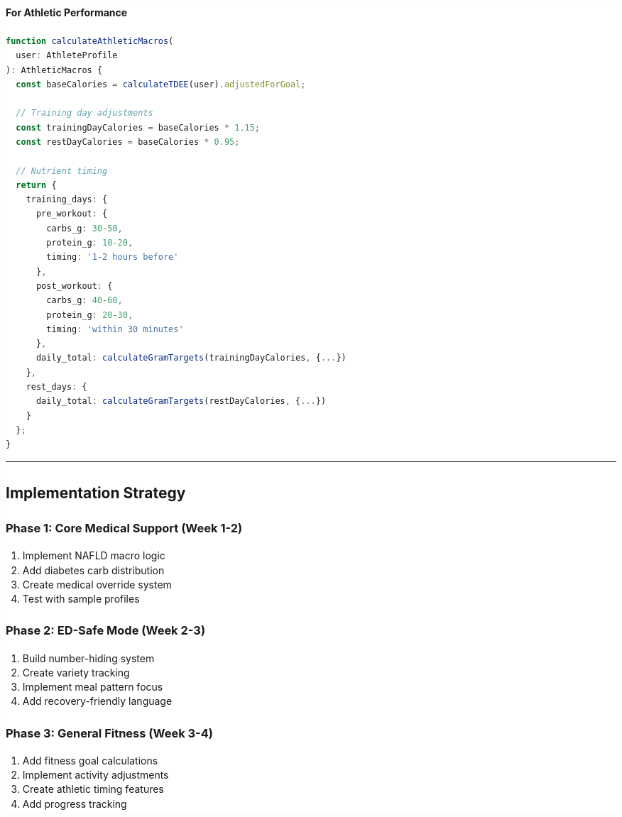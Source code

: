 #### For Athletic Performance
```typescript
function calculateAthleticMacros(
  user: AthleteProfile
): AthleticMacros {
  const baseCalories = calculateTDEE(user).adjustedForGoal;
  
  // Training day adjustments
  const trainingDayCalories = baseCalories * 1.15;
  const restDayCalories = baseCalories * 0.95;
  
  // Nutrient timing
  return {
    training_days: {
      pre_workout: {
        carbs_g: 30-50,
        protein_g: 10-20,
        timing: '1-2 hours before'
      },
      post_workout: {
        carbs_g: 40-60,
        protein_g: 20-30,
        timing: 'within 30 minutes'
      },
      daily_total: calculateGramTargets(trainingDayCalories, {...})
    },
    rest_days: {
      daily_total: calculateGramTargets(restDayCalories, {...})
    }
  };
}
```

---

## Implementation Strategy

### Phase 1: Core Medical Support (Week 1-2)
1. Implement NAFLD macro logic
2. Add diabetes carb distribution
3. Create medical override system
4. Test with sample profiles

### Phase 2: ED-Safe Mode (Week 2-3)
1. Build number-hiding system
2. Create variety tracking
3. Implement meal pattern focus
4. Add recovery-friendly language

### Phase 3: General Fitness (Week 3-4)
1. Add fitness goal calculations
2. Implement activity adjustments
3. Create athletic timing features
4. Add progress tracking
